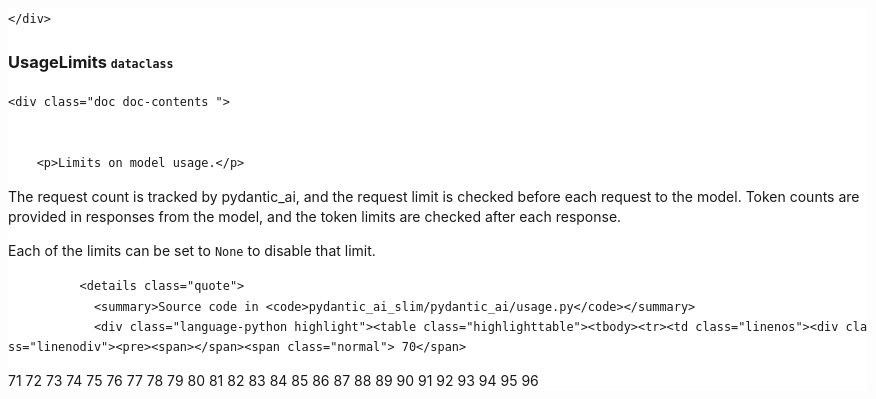 </div>




  </div>

    </div>

</div>






<div class="doc doc-object doc-class">



<h3 id="pydantic_ai.usage.UsageLimits" class="doc doc-heading">
            <span class="doc doc-object-name doc-class-name">UsageLimits</span>


  <span class="doc doc-labels">
      <small class="doc doc-label doc-label-dataclass"><code>dataclass</code></small>
  </span>

</h3>


    <div class="doc doc-contents ">


        <p>Limits on model usage.</p>
<p>The request count is tracked by pydantic_ai, and the request limit is checked before each request to the model.
Token counts are provided in responses from the model, and the token limits are checked after each response.</p>
<p>Each of the limits can be set to <code>None</code> to disable that limit.</p>






              <details class="quote">
                <summary>Source code in <code>pydantic_ai_slim/pydantic_ai/usage.py</code></summary>
                <div class="language-python highlight"><table class="highlighttable"><tbody><tr><td class="linenos"><div class="linenodiv"><pre><span></span><span class="normal"> 70</span>
<span class="normal"> 71</span>
<span class="normal"> 72</span>
<span class="normal"> 73</span>
<span class="normal"> 74</span>
<span class="normal"> 75</span>
<span class="normal"> 76</span>
<span class="normal"> 77</span>
<span class="normal"> 78</span>
<span class="normal"> 79</span>
<span class="normal"> 80</span>
<span class="normal"> 81</span>
<span class="normal"> 82</span>
<span class="normal"> 83</span>
<span class="normal"> 84</span>
<span class="normal"> 85</span>
<span class="normal"> 86</span>
<span class="normal"> 87</span>
<span class="normal"> 88</span>
<span class="normal"> 89</span>
<span class="normal"> 90</span>
<span class="normal"> 91</span>
<span class="normal"> 92</span>
<span class="normal"> 93</span>
<span class="normal"> 94</span>
<span class="normal"> 95</span>
<span class="normal"> 96</span>